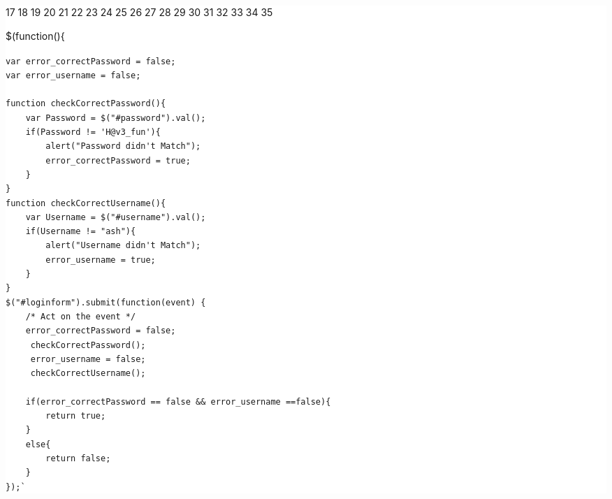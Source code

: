 17
18
19
20
21
22
23
24
25
26
27
28
29
30
31
32
33
34
35

$(function(){

    var error_correctPassword = false;
    var error_username = false;

    function checkCorrectPassword(){
        var Password = $("#password").val();
        if(Password != 'H@v3_fun'){
            alert("Password didn't Match");
            error_correctPassword = true;
        }
    }
    function checkCorrectUsername(){
        var Username = $("#username").val();
        if(Username != "ash"){
            alert("Username didn't Match");
            error_username = true;
        }
    }
    $("#loginform").submit(function(event) {
        /* Act on the event */
        error_correctPassword = false;
         checkCorrectPassword();
         error_username = false;
         checkCorrectUsername();

        if(error_correctPassword == false && error_username ==false){
            return true;
        }
        else{
            return false;
        }
    });`
